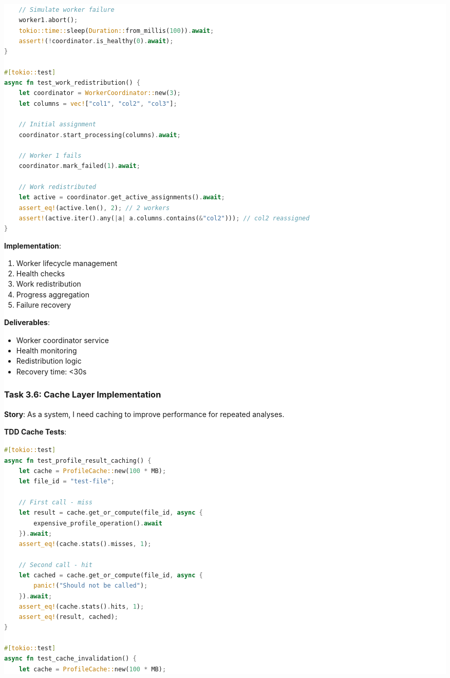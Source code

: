 ```rust
    // Simulate worker failure
    worker1.abort();
    tokio::time::sleep(Duration::from_millis(100)).await;
    assert!(!coordinator.is_healthy(0).await);
}

#[tokio::test]
async fn test_work_redistribution() {
    let coordinator = WorkerCoordinator::new(3);
    let columns = vec!["col1", "col2", "col3"];
    
    // Initial assignment
    coordinator.start_processing(columns).await;
    
    // Worker 1 fails
    coordinator.mark_failed(1).await;
    
    // Work redistributed
    let active = coordinator.get_active_assignments().await;
    assert_eq!(active.len(), 2); // 2 workers
    assert!(active.iter().any(|a| a.columns.contains(&"col2"))); // col2 reassigned
}
```

**Implementation**:
1. Worker lifecycle management
2. Health checks
3. Work redistribution
4. Progress aggregation
5. Failure recovery

**Deliverables**:
- Worker coordinator service
- Health monitoring
- Redistribution logic
- Recovery time: <30s

### Task 3.6: Cache Layer Implementation
**Story**: As a system, I need caching to improve performance for repeated analyses.

**TDD Cache Tests**:
```rust
#[tokio::test]
async fn test_profile_result_caching() {
    let cache = ProfileCache::new(100 * MB);
    let file_id = "test-file";
    
    // First call - miss
    let result = cache.get_or_compute(file_id, async {
        expensive_profile_operation().await
    }).await;
    assert_eq!(cache.stats().misses, 1);
    
    // Second call - hit
    let cached = cache.get_or_compute(file_id, async {
        panic!("Should not be called");
    }).await;
    assert_eq!(cache.stats().hits, 1);
    assert_eq!(result, cached);
}

#[tokio::test]
async fn test_cache_invalidation() {
    let cache = ProfileCache::new(100 * MB);
```